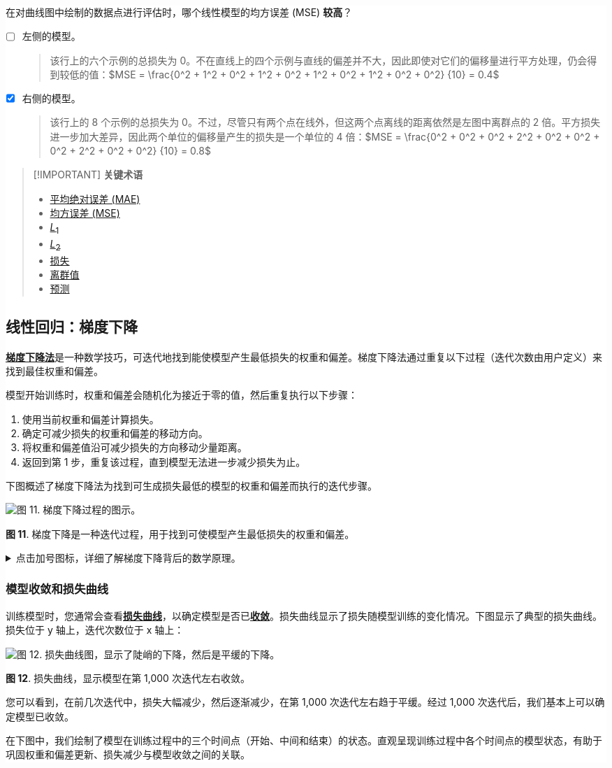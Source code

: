 在对曲线图中绘制的数据点进行评估时，哪个线性模型的均方误差 (MSE) **较高**？

- [ ] 左侧的模型。
    > 该行上的六个示例的总损失为 0。不在直线上的四个示例与直线的偏差并不大，因此即使对它们的偏移量进行平方处理，仍会得到较低的值：$MSE = \frac{0^2 + 1^2 + 0^2 + 1^2 + 0^2 + 1^2 + 0^2 + 1^2 + 0^2 + 0^2} {10} = 0.4$
- [x] 右侧的模型。
    > 该行上的 8 个示例的总损失为 0。不过，尽管只有两个点在线外，但这两个点离线的距离依然是左图中离群点的 2 倍。平方损失进一步加大差异，因此两个单位的偏移量产生的损失是一个单位的 4 倍：$MSE = \frac{0^2 + 0^2 + 0^2 + 2^2 + 0^2 + 0^2 + 0^2 + 2^2 + 0^2 + 0^2} {10} = 0.8$

> [!IMPORTANT] **关键术语**
> - [平均绝对误差 (MAE)](https://developers.google.com/machine-learning/glossary?hl=zh-cn#mean-absolute-error-mae)
> - [均方误差 (MSE)](https://developers.google.com/machine-learning/glossary?hl=zh-cn#mean-squared-error-mse)
> - [$L_1$](https://developers.google.com/machine-learning/glossary?hl=zh-cn#l1-loss)
> - [$L_2$](https://developers.google.com/machine-learning/glossary?hl=zh-cn#l2-loss)
> - [损失](https://developers.google.com/machine-learning/glossary?hl=zh-cn#loss)
> - [离群值](https://developers.google.com/machine-learning/glossary?hl=zh-cn#outliers)
> - [预测](https://developers.google.com/machine-learning/glossary?hl=zh-cn#prediction)

## 线性回归：梯度下降

[**梯度下降法**](https://developers.google.com/machine-learning/glossary?hl=zh-cn#gradient-descent)是一种数学技巧，可迭代地找到能使模型产生最低损失的权重和偏差。梯度下降法通过重复以下过程（迭代次数由用户定义）来找到最佳权重和偏差。

模型开始训练时，权重和偏差会随机化为接近于零的值，然后重复执行以下步骤：

1.  使用当前权重和偏差计算损失。
2.  确定可减少损失的权重和偏差的移动方向。
3.  将权重和偏差值沿可减少损失的方向移动少量距离。
4.  返回到第 1 步，重复该过程，直到模型无法进一步减少损失为止。

下图概述了梯度下降法为找到可生成损失最低的模型的权重和偏差而执行的迭代步骤。

![图 11. 梯度下降过程的图示。](https://developers.google.com/static/machine-learning/crash-course/linear-regression/images/gradient-descent.png)

**图 11**. 梯度下降是一种迭代过程，用于找到可使模型产生最低损失的权重和偏差。

<details><summary>
    点击加号图标，详细了解梯度下降背后的数学原理。
  </summary></details>

### 模型收敛和损失曲线

训练模型时，您通常会查看[**损失曲线**](https://developers.google.com/machine-learning/glossary?hl=zh-cn#loss-curve)，以确定模型是否已[**收敛**](https://developers.google.com/machine-learning/glossary?hl=zh-cn#convergence)。损失曲线显示了损失随模型训练的变化情况。下图显示了典型的损失曲线。损失位于 y 轴上，迭代次数位于 x 轴上：

![图 12. 损失曲线图，显示了陡峭的下降，然后是平缓的下降。](https://developers.google.com/static/machine-learning/crash-course/linear-regression/images/convergence.png)

**图 12**. 损失曲线，显示模型在第 1,000 次迭代左右收敛。

您可以看到，在前几次迭代中，损失大幅减少，然后逐渐减少，在第 1,000 次迭代左右趋于平缓。经过 1,000 次迭代后，我们基本上可以确定模型已收敛。

在下图中，我们绘制了模型在训练过程中的三个时间点（开始、中间和结束）的状态。直观呈现训练过程中各个时间点的模型状态，有助于巩固权重和偏差更新、损失减少与模型收敛之间的关联。
